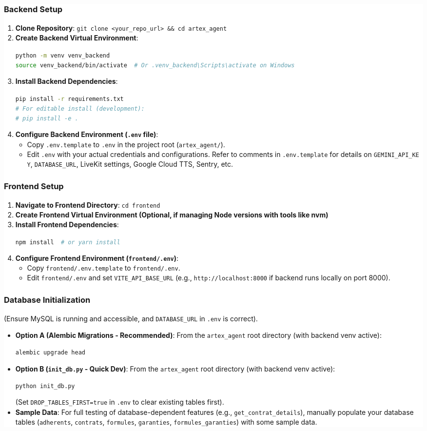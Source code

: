 
### Backend Setup
1.  **Clone Repository**: `git clone <your_repo_url> && cd artex_agent`
2.  **Create Backend Virtual Environment**:
    ```bash
    python -m venv venv_backend
    source venv_backend/bin/activate  # Or .venv_backend\Scripts\activate on Windows
    ```
3.  **Install Backend Dependencies**:
    ```bash
    pip install -r requirements.txt
    # For editable install (development):
    # pip install -e .
    ```
4.  **Configure Backend Environment (`.env` file)**:
    *   Copy `.env.template` to `.env` in the project root (`artex_agent/`).
    *   Edit `.env` with your actual credentials and configurations. Refer to comments in `.env.template` for details on `GEMINI_API_KEY`, `DATABASE_URL`, LiveKit settings, Google Cloud TTS, Sentry, etc.

### Frontend Setup
1.  **Navigate to Frontend Directory**: `cd frontend`
2.  **Create Frontend Virtual Environment (Optional, if managing Node versions with tools like nvm)**
3.  **Install Frontend Dependencies**:
    ```bash
    npm install  # or yarn install
    ```
4.  **Configure Frontend Environment (`frontend/.env`)**:
    *   Copy `frontend/.env.template` to `frontend/.env`.
    *   Edit `frontend/.env` and set `VITE_API_BASE_URL` (e.g., `http://localhost:8000` if backend runs locally on port 8000).

### Database Initialization
(Ensure MySQL is running and accessible, and `DATABASE_URL` in `.env` is correct).
*   **Option A (Alembic Migrations - Recommended)**:
    From the `artex_agent` root directory (with backend venv active):
    ```bash
    alembic upgrade head
    ```
*   **Option B (`init_db.py` - Quick Dev)**:
    From the `artex_agent` root directory (with backend venv active):
    ```bash
    python init_db.py
    ```
    (Set `DROP_TABLES_FIRST=true` in `.env` to clear existing tables first).
*   **Sample Data**: For full testing of database-dependent features (e.g., `get_contrat_details`), manually populate your database tables (`adherents`, `contrats`, `formules`, `garanties`, `formules_garanties`) with some sample data.
